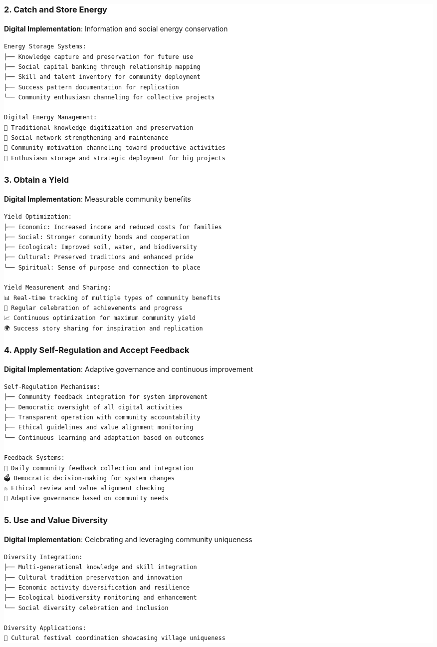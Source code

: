 ### **2. Catch and Store Energy**
**Digital Implementation**: Information and social energy conservation
```
Energy Storage Systems:
├── Knowledge capture and preservation for future use
├── Social capital banking through relationship mapping
├── Skill and talent inventory for community deployment
├── Success pattern documentation for replication
└── Community enthusiasm channeling for collective projects

Digital Energy Management:
💾 Traditional knowledge digitization and preservation
🤝 Social network strengthening and maintenance
🎯 Community motivation channeling toward productive activities
🔋 Enthusiasm storage and strategic deployment for big projects
```

### **3. Obtain a Yield**
**Digital Implementation**: Measurable community benefits
```
Yield Optimization:
├── Economic: Increased income and reduced costs for families
├── Social: Stronger community bonds and cooperation
├── Ecological: Improved soil, water, and biodiversity
├── Cultural: Preserved traditions and enhanced pride
└── Spiritual: Sense of purpose and connection to place

Yield Measurement and Sharing:
📊 Real-time tracking of multiple types of community benefits
🎉 Regular celebration of achievements and progress
📈 Continuous optimization for maximum community yield
🌍 Success story sharing for inspiration and replication
```

### **4. Apply Self-Regulation and Accept Feedback**
**Digital Implementation**: Adaptive governance and continuous improvement
```
Self-Regulation Mechanisms:
├── Community feedback integration for system improvement
├── Democratic oversight of all digital activities
├── Transparent operation with community accountability
├── Ethical guidelines and value alignment monitoring
└── Continuous learning and adaptation based on outcomes

Feedback Systems:
📝 Daily community feedback collection and integration
🗳️ Democratic decision-making for system changes
⚖️ Ethical review and value alignment checking
🔄 Adaptive governance based on community needs
```

### **5. Use and Value Diversity**
**Digital Implementation**: Celebrating and leveraging community uniqueness
```
Diversity Integration:
├── Multi-generational knowledge and skill integration
├── Cultural tradition preservation and innovation
├── Economic activity diversification and resilience
├── Ecological biodiversity monitoring and enhancement
└── Social diversity celebration and inclusion

Diversity Applications:
🌈 Cultural festival coordination showcasing village uniqueness
```